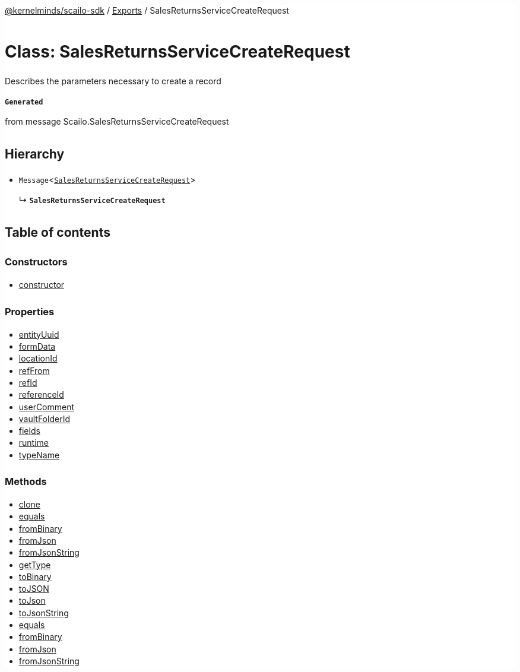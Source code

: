 [@kernelminds/scailo-sdk](../README.md) / [Exports](../modules.md) / SalesReturnsServiceCreateRequest

# Class: SalesReturnsServiceCreateRequest

Describes the parameters necessary to create a record

**`Generated`**

from message Scailo.SalesReturnsServiceCreateRequest

## Hierarchy

- `Message`\<[`SalesReturnsServiceCreateRequest`](SalesReturnsServiceCreateRequest.md)\>

  ↳ **`SalesReturnsServiceCreateRequest`**

## Table of contents

### Constructors

- [constructor](SalesReturnsServiceCreateRequest.md#constructor)

### Properties

- [entityUuid](SalesReturnsServiceCreateRequest.md#entityuuid)
- [formData](SalesReturnsServiceCreateRequest.md#formdata)
- [locationId](SalesReturnsServiceCreateRequest.md#locationid)
- [refFrom](SalesReturnsServiceCreateRequest.md#reffrom)
- [refId](SalesReturnsServiceCreateRequest.md#refid)
- [referenceId](SalesReturnsServiceCreateRequest.md#referenceid)
- [userComment](SalesReturnsServiceCreateRequest.md#usercomment)
- [vaultFolderId](SalesReturnsServiceCreateRequest.md#vaultfolderid)
- [fields](SalesReturnsServiceCreateRequest.md#fields)
- [runtime](SalesReturnsServiceCreateRequest.md#runtime)
- [typeName](SalesReturnsServiceCreateRequest.md#typename)

### Methods

- [clone](SalesReturnsServiceCreateRequest.md#clone)
- [equals](SalesReturnsServiceCreateRequest.md#equals)
- [fromBinary](SalesReturnsServiceCreateRequest.md#frombinary)
- [fromJson](SalesReturnsServiceCreateRequest.md#fromjson)
- [fromJsonString](SalesReturnsServiceCreateRequest.md#fromjsonstring)
- [getType](SalesReturnsServiceCreateRequest.md#gettype)
- [toBinary](SalesReturnsServiceCreateRequest.md#tobinary)
- [toJSON](SalesReturnsServiceCreateRequest.md#tojson)
- [toJson](SalesReturnsServiceCreateRequest.md#tojson-1)
- [toJsonString](SalesReturnsServiceCreateRequest.md#tojsonstring)
- [equals](SalesReturnsServiceCreateRequest.md#equals-1)
- [fromBinary](SalesReturnsServiceCreateRequest.md#frombinary-1)
- [fromJson](SalesReturnsServiceCreateRequest.md#fromjson-1)
- [fromJsonString](SalesReturnsServiceCreateRequest.md#fromjsonstring-1)
